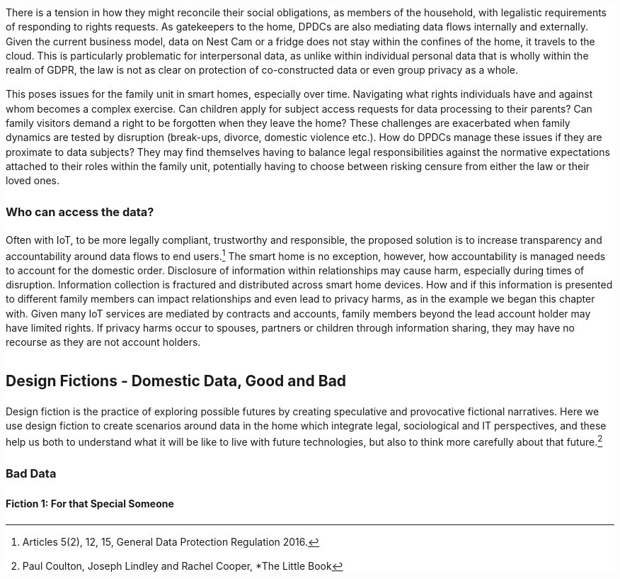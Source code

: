 There is a tension in how they might reconcile their social obligations,
as members of the household, with legalistic requirements of responding
to rights requests. As gatekeepers to the home, DPDCs are also mediating
data flows internally and externally. Given the current business model,
data on Nest Cam or a fridge does not stay within the confines of the
home, it travels to the cloud. This is particularly problematic for
interpersonal data, as unlike within individual personal data that is
wholly within the realm of GDPR, the law is not as clear on protection
of co-constructed data or even group privacy as a whole.

This poses issues for the family unit in smart homes, especially over
time. Navigating what rights individuals have and against whom becomes a
complex exercise. Can children apply for subject access requests for
data processing to their parents? Can family visitors demand a right to
be forgotten when they leave the home? These challenges are exacerbated
when family dynamics are tested by disruption (break-ups, divorce,
domestic violence etc.). How do DPDCs manage these issues if they are
proximate to data subjects? They may find themselves having to balance
legal responsibilities against the normative expectations attached to
their roles within the family unit, potentially having to choose between
risking censure from either the law or their loved ones.

### Who can access the data?

Often with IoT, to be more legally compliant, trustworthy and
responsible, the proposed solution is to increase transparency and
accountability around data flows to end users.[^20chapter20_23] The smart home is no
exception, however, how accountability is managed needs to account for
the domestic order. Disclosure of information within relationships may
cause harm, especially during times of disruption. Information
collection is fractured and distributed across smart home devices. How
and if this information is presented to different family members can
impact relationships and even lead to privacy harms, as in the example
we began this chapter with. Given many IoT services are mediated by
contracts and accounts, family members beyond the lead account holder
may have limited rights. If privacy harms occur to spouses, partners or
children through information sharing, they may have no recourse as they
are not account holders.

## Design Fictions - Domestic Data, Good and Bad

Design fiction is the practice of exploring possible futures by creating
speculative and provocative fictional narratives. Here we use design
fiction to create scenarios around data in the home which integrate
legal, sociological and IT perspectives, and these help us both to
understand what it will be like to live with future technologies, but
also to think more carefully about that future.[^20chapter20_24]

### Bad Data

#### Fiction 1: For that Special Someone


[^20chapter20_1]: Murray Goulden, Peter Tolmie, Richard Mortier, Tom Lodge,
[^20chapter20_2]: Jamie Orme, 'Samaritans pulls 'suicide watch' Radar app over
[^20chapter20_3]: Helen Nissenbaum, 'Privacy As Contextual Integrity', *Washington
[^20chapter20_4]: Talcott Parsons, 'The American Family', in Talcott Parsons and
[^20chapter20_5]: Deborah Chambers, *A Sociology of Family Life*, Cambridge: Polity
[^20chapter20_6]: David Morgan, *Family Connections: An Introduction to Family
[^20chapter20_7]: Julia Wardhaugh, 'The Unaccommodated Woman: Home, Homelessness and
[^20chapter20_8]: Associated Press, 'Smart Speaker Sales More Than Triple in 2017',
[^20chapter20_9]: Bret Kinsella, 'Smart Speakers to Reach 100 Million Installed Base
[^20chapter20_10]: The Ashley Madison hack in 2015 saw the leaking of millions of
[^20chapter20_11]: 'Incognito' or 'private' browsing windows do not store browsing
[^20chapter20_12]: Alice Marwick, 'The Public Domain: Surveillance in Everyday
[^20chapter20_13]: A.E. Marwick and danah boyd, 'Networked privacy: How teenagers
[^20chapter20_14]: Geoffrey C. Bowker & Susan Leigh Star, *'Sorting Things Out'*,
[^20chapter20_15]: Linnet Taylor, Luciano Floridi and Bart van der Sloot, *Group
[^20chapter20_16]: Article 8, European Convention on Human Rights; United Nations
[^20chapter20_17]: Article 2(2)(c), General Data Protection Regulation 2016.
[^20chapter20_18]: EU European Court of Justice - Case C212/23; *Lindqvist*, 2003;
[^20chapter20_19]: Ewa Luger, Lachlan Urquhart, Tom Rodden, Mike Golembewski,
[^20chapter20_20]: Article 20, General Data Protection Regulation 2016.
[^20chapter20_21]: Article 17, General Data Protection Regulation 2016.
[^20chapter20_22]: Lachlan Urquhart, Tom Lodge and Andy Crabtree, 'Demonstrably
[^20chapter20_23]: Articles 5(2), 12, 15, General Data Protection Regulation 2016.
[^20chapter20_24]: Paul Coulton, Joseph Lindley and Rachel Cooper, *The Little Book
[^20chapter20_25]: Mark Weiser, 'The computer for the 21st century', *SIGMOBILE
[^20chapter20_26]: Wolf Richter, 'Our Dental Insurance Sent us "Free"
[^20chapter20_27]: Murray Goulden et al, 'Living with Interpersonal Data:
[^20chapter20_28]: Marty Swant, 'Facebook Will Soon Let Brands Target Ads at Entire
[^20chapter20_29]: Jimmie Manning and Danielle M. Stern, 'Heteronormative Bodies,
[^20chapter20_30]: The inspiration for this element of the scenario comes from the
[^20chapter20_31]: Geoffrey C. Bowker and Susan Leigh Star, *Sorting Things Out*,
[^20chapter20_32]: Virginia Eubanks, *Automating Inequality: How High-Tech Tools
[^20chapter20_33]: Rob LeFebvre, 'Amazon may give developers your private Alexa
[^20chapter20_34]: Natalie O\'Neill, 'Roomba maker wants to sell your home's floor
[^20chapter20_35]: Article 25, General Data Protection Regulation 2016.
[^20chapter20_36]: Lawrence Lessig, *Code v2*,
[^20chapter20_37]: Article 8, General Data Protection Regulation 2016.
[^20chapter20_38]: Richard Mortier, Hamed Haddadi, Tristan Henderson, Derek McAuley
[^20chapter20_39]: Don Ihde, *Technology and the Lifeworld: From Garden to Earth*,